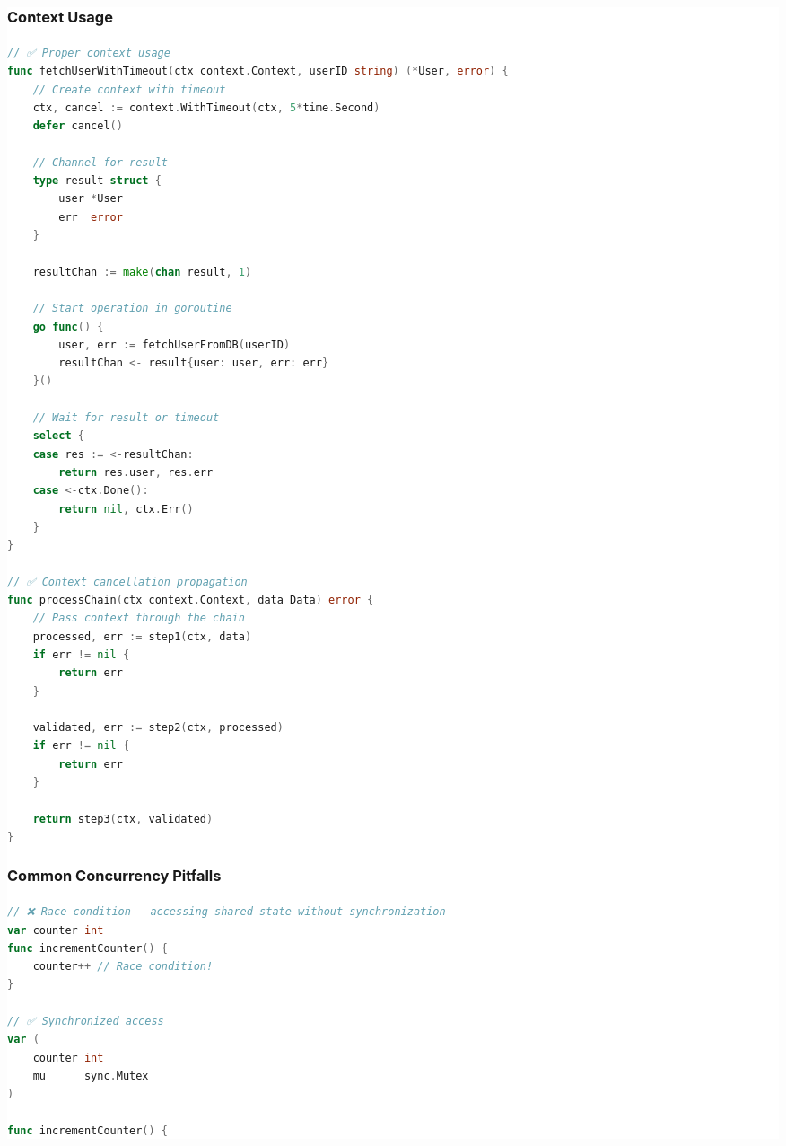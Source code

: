 
### Context Usage
```go
// ✅ Proper context usage
func fetchUserWithTimeout(ctx context.Context, userID string) (*User, error) {
    // Create context with timeout
    ctx, cancel := context.WithTimeout(ctx, 5*time.Second)
    defer cancel()
    
    // Channel for result
    type result struct {
        user *User
        err  error
    }
    
    resultChan := make(chan result, 1)
    
    // Start operation in goroutine
    go func() {
        user, err := fetchUserFromDB(userID)
        resultChan <- result{user: user, err: err}
    }()
    
    // Wait for result or timeout
    select {
    case res := <-resultChan:
        return res.user, res.err
    case <-ctx.Done():
        return nil, ctx.Err()
    }
}

// ✅ Context cancellation propagation
func processChain(ctx context.Context, data Data) error {
    // Pass context through the chain
    processed, err := step1(ctx, data)
    if err != nil {
        return err
    }
    
    validated, err := step2(ctx, processed)
    if err != nil {
        return err
    }
    
    return step3(ctx, validated)
}
```

### Common Concurrency Pitfalls
```go
// ❌ Race condition - accessing shared state without synchronization
var counter int
func incrementCounter() {
    counter++ // Race condition!
}

// ✅ Synchronized access
var (
    counter int
    mu      sync.Mutex
)

func incrementCounter() {
```